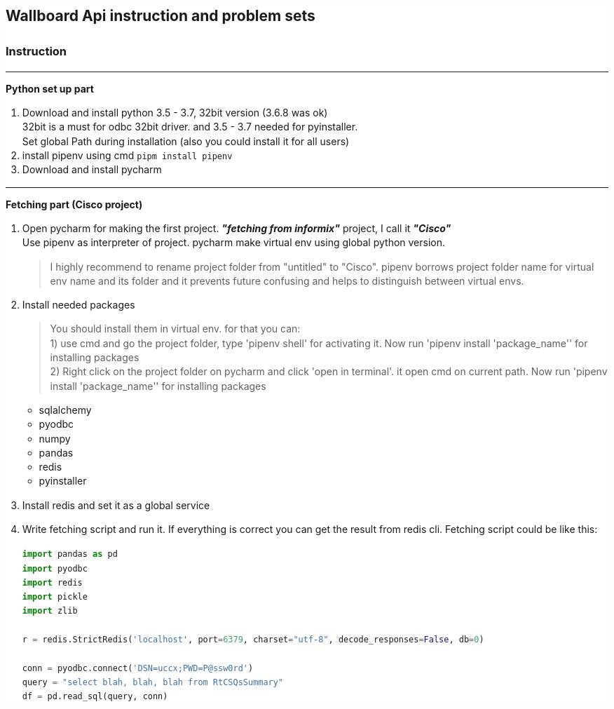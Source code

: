 ## Wallboard Api instruction and problem sets

### Instruction     

---
**Python set up part**
1.  Download and install python 3.5 - 3.7, 32bit version (3.6.8 was ok)     
    32bit is a must for odbc 32bit driver. and 3.5 - 3.7 needed for pyinstaller.     
    Set global Path during installation (also you could install it for all users)
2.  install pipenv using cmd `pipm install pipenv`
3.  Download and install pycharm

---
**Fetching part (Cisco project)** 

1.  Open pycharm for making the first project. ***"fetching from informix"*** project, I call it ***"Cisco"***  
    Use pipenv as interpreter of project. pycharm make virtual env using global python version.     
    >   I highly recommend to rename project folder from "untitled" to "Cisco". pipenv borrows project folder name for 
    virtual env name and its folder and it prevents future confusing and helps to distinguish between virtual envs.   
2. Install needed packages

    >   You should install them in virtual env. for that you can:  
        1)   use cmd and go the project folder, type 'pipenv shell' for activating it.
             Now run 'pipenv install 'package_name'' for installing packages    
        2)   Right click on the project folder on pycharm and click 'open in terminal'. 
             it open cmd on current path. Now run 'pipenv install 'package_name'' for installing packages   
    * sqlalchemy
    * pyodbc
    * numpy
    * pandas
    * redis
    * pyinstaller
3.  Install redis and set it as a global service
4.  Write fetching script and run it. If everything is correct you can get the result from redis cli.
    Fetching script could be like this:
    ```python
    import pandas as pd
    import pyodbc
    import redis
    import pickle
    import zlib
    
    r = redis.StrictRedis('localhost', port=6379, charset="utf-8", decode_responses=False, db=0)
    
    conn = pyodbc.connect('DSN=uccx;PWD=P@ssw0rd')
    query = "select blah, blah, blah from RtCSQsSummary"
    df = pd.read_sql(query, conn)
    
